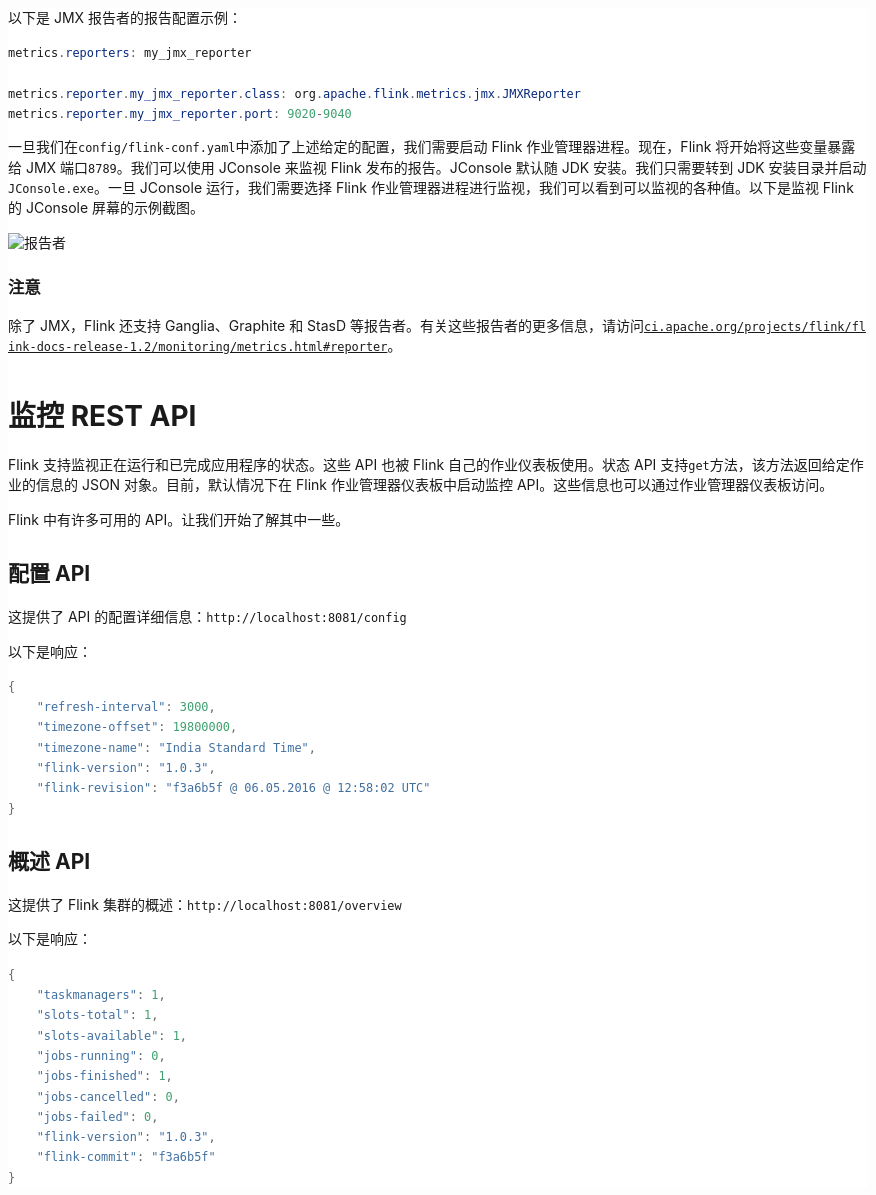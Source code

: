 以下是 JMX 报告者的报告配置示例：

```java
metrics.reporters: my_jmx_reporter 

metrics.reporter.my_jmx_reporter.class: org.apache.flink.metrics.jmx.JMXReporter 
metrics.reporter.my_jmx_reporter.port: 9020-9040 

```

一旦我们在`config/flink-conf.yaml`中添加了上述给定的配置，我们需要启动 Flink 作业管理器进程。现在，Flink 将开始将这些变量暴露给 JMX 端口`8789`。我们可以使用 JConsole 来监视 Flink 发布的报告。JConsole 默认随 JDK 安装。我们只需要转到 JDK 安装目录并启动`JConsole.exe`。一旦 JConsole 运行，我们需要选择 Flink 作业管理器进程进行监视，我们可以看到可以监视的各种值。以下是监视 Flink 的 JConsole 屏幕的示例截图。

![报告者](https://github.com/OpenDocCN/freelearn-bigdata-zh/raw/master/docs/lrn-flink/img/B05653_10_01-1024x318.jpg)

### 注意

除了 JMX，Flink 还支持 Ganglia、Graphite 和 StasD 等报告者。有关这些报告者的更多信息，请访问[`ci.apache.org/projects/flink/flink-docs-release-1.2/monitoring/metrics.html#reporter`](https://ci.apache.org/projects/flink/flink-docs-release-1.2/monitoring/metrics.html#reporter)。

# 监控 REST API

Flink 支持监视正在运行和已完成应用程序的状态。这些 API 也被 Flink 自己的作业仪表板使用。状态 API 支持`get`方法，该方法返回给定作业的信息的 JSON 对象。目前，默认情况下在 Flink 作业管理器仪表板中启动监控 API。这些信息也可以通过作业管理器仪表板访问。

Flink 中有许多可用的 API。让我们开始了解其中一些。

## 配置 API

这提供了 API 的配置详细信息：`http://localhost:8081/config`

以下是响应：

```java
{ 
    "refresh-interval": 3000, 
    "timezone-offset": 19800000, 
    "timezone-name": "India Standard Time", 
    "flink-version": "1.0.3", 
    "flink-revision": "f3a6b5f @ 06.05.2016 @ 12:58:02 UTC" 
} 

```

## 概述 API

这提供了 Flink 集群的概述：`http://localhost:8081/overview`

以下是响应：

```java
{ 
    "taskmanagers": 1, 
    "slots-total": 1, 
    "slots-available": 1, 
    "jobs-running": 0, 
    "jobs-finished": 1, 
    "jobs-cancelled": 0, 
    "jobs-failed": 0, 
    "flink-version": "1.0.3", 
    "flink-commit": "f3a6b5f" 
} 

```
